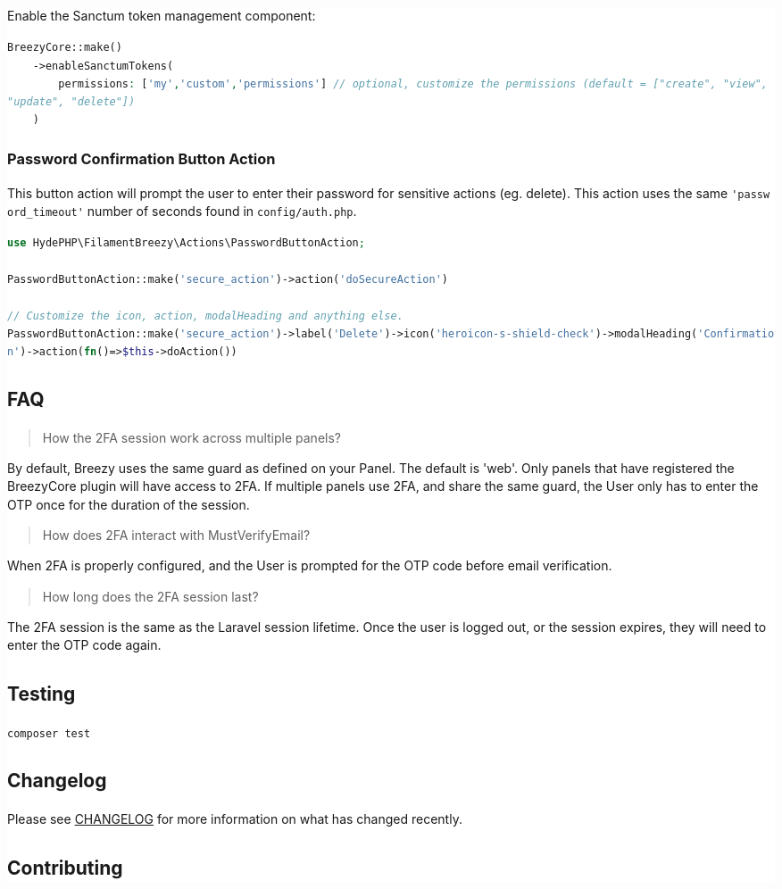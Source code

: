 Enable the Sanctum token management component:

```php
BreezyCore::make()
    ->enableSanctumTokens(
        permissions: ['my','custom','permissions'] // optional, customize the permissions (default = ["create", "view", "update", "delete"])
    )
```

### Password Confirmation Button Action

This button action will prompt the user to enter their password for sensitive actions (eg. delete). This action uses the same `'password_timeout'` number of seconds found in `config/auth.php`.

```php
use HydePHP\FilamentBreezy\Actions\PasswordButtonAction;

PasswordButtonAction::make('secure_action')->action('doSecureAction')

// Customize the icon, action, modalHeading and anything else.
PasswordButtonAction::make('secure_action')->label('Delete')->icon('heroicon-s-shield-check')->modalHeading('Confirmation')->action(fn()=>$this->doAction())
```

## FAQ
> How the 2FA session work across multiple panels?

By default, Breezy uses the same guard as defined on your Panel. The default is 'web'. Only panels that have registered the BreezyCore plugin will have access to 2FA. If multiple panels use 2FA, and share the same guard, the User only has to enter the OTP once for the duration of the session.

> How does 2FA interact with MustVerifyEmail?

When 2FA is properly configured, and the User is prompted for the OTP code before email verification.

> How long does the 2FA session last?

The 2FA session is the same as the Laravel session lifetime. Once the user is logged out, or the session expires, they will need to enter the OTP code again.



## Testing

```bash
composer test
```

## Changelog

Please see [CHANGELOG](CHANGELOG.md) for more information on what has changed recently.

## Contributing
